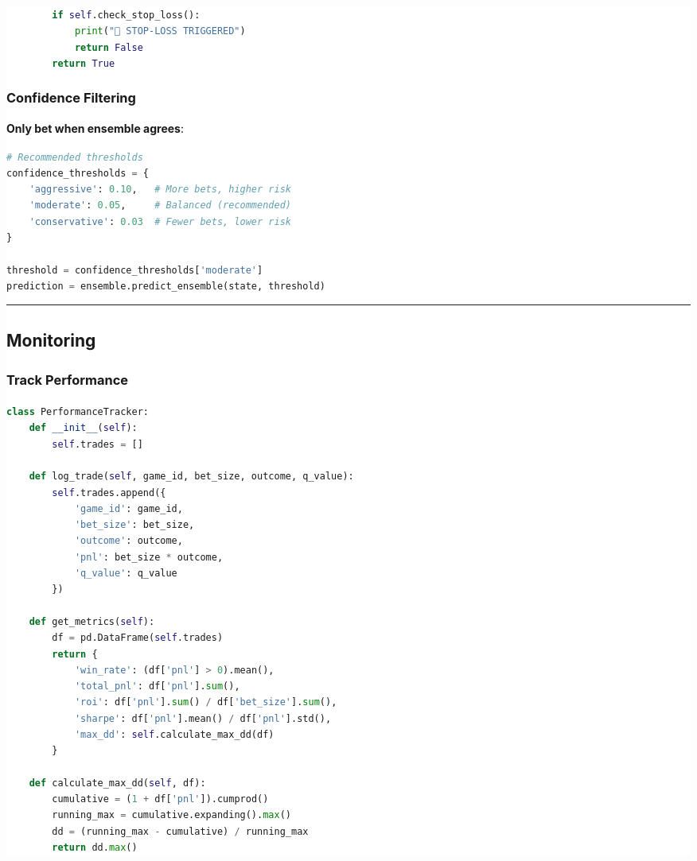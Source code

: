 ```python
        if self.check_stop_loss():
            print("🚨 STOP-LOSS TRIGGERED")
            return False
        return True
```

### Confidence Filtering

**Only bet when ensemble agrees**:

```python
# Recommended thresholds
confidence_thresholds = {
    'aggressive': 0.10,   # More bets, higher risk
    'moderate': 0.05,     # Balanced (recommended)
    'conservative': 0.03  # Fewer bets, lower risk
}

threshold = confidence_thresholds['moderate']
prediction = ensemble.predict_ensemble(state, threshold)
```

---

## Monitoring

### Track Performance

```python
class PerformanceTracker:
    def __init__(self):
        self.trades = []

    def log_trade(self, game_id, bet_size, outcome, q_value):
        self.trades.append({
            'game_id': game_id,
            'bet_size': bet_size,
            'outcome': outcome,
            'pnl': bet_size * outcome,
            'q_value': q_value
        })

    def get_metrics(self):
        df = pd.DataFrame(self.trades)
        return {
            'win_rate': (df['pnl'] > 0).mean(),
            'total_pnl': df['pnl'].sum(),
            'roi': df['pnl'].sum() / df['bet_size'].sum(),
            'sharpe': df['pnl'].mean() / df['pnl'].std(),
            'max_dd': self.calculate_max_dd(df)
        }

    def calculate_max_dd(self, df):
        cumulative = (1 + df['pnl']).cumprod()
        running_max = cumulative.expanding().max()
        dd = (running_max - cumulative) / running_max
        return dd.max()
```
